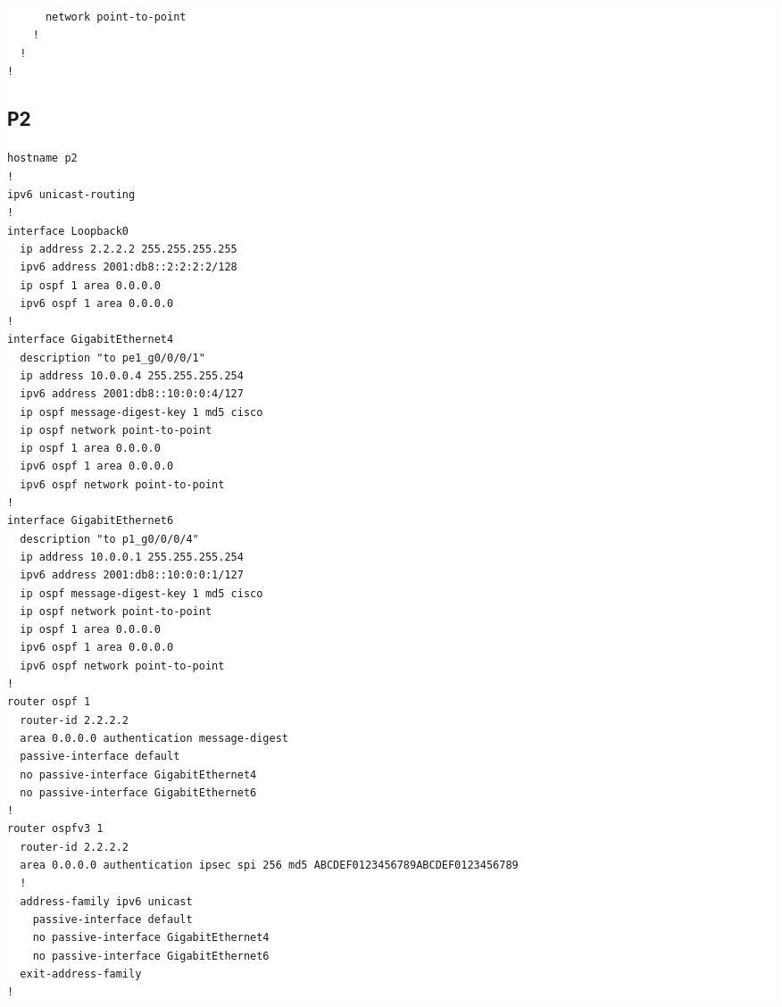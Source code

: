 ```
      network point-to-point
    !
  !
!
```

## P2

```
hostname p2
!
ipv6 unicast-routing
!
interface Loopback0
  ip address 2.2.2.2 255.255.255.255
  ipv6 address 2001:db8::2:2:2:2/128
  ip ospf 1 area 0.0.0.0
  ipv6 ospf 1 area 0.0.0.0
!
interface GigabitEthernet4
  description "to pe1_g0/0/0/1"
  ip address 10.0.0.4 255.255.255.254
  ipv6 address 2001:db8::10:0:0:4/127
  ip ospf message-digest-key 1 md5 cisco
  ip ospf network point-to-point
  ip ospf 1 area 0.0.0.0
  ipv6 ospf 1 area 0.0.0.0
  ipv6 ospf network point-to-point
!
interface GigabitEthernet6
  description "to p1_g0/0/0/4"
  ip address 10.0.0.1 255.255.255.254
  ipv6 address 2001:db8::10:0:0:1/127
  ip ospf message-digest-key 1 md5 cisco
  ip ospf network point-to-point
  ip ospf 1 area 0.0.0.0
  ipv6 ospf 1 area 0.0.0.0
  ipv6 ospf network point-to-point
!
router ospf 1
  router-id 2.2.2.2
  area 0.0.0.0 authentication message-digest
  passive-interface default
  no passive-interface GigabitEthernet4
  no passive-interface GigabitEthernet6
!
router ospfv3 1
  router-id 2.2.2.2
  area 0.0.0.0 authentication ipsec spi 256 md5 ABCDEF0123456789ABCDEF0123456789
  !
  address-family ipv6 unicast
    passive-interface default
    no passive-interface GigabitEthernet4
    no passive-interface GigabitEthernet6
  exit-address-family
!
```
